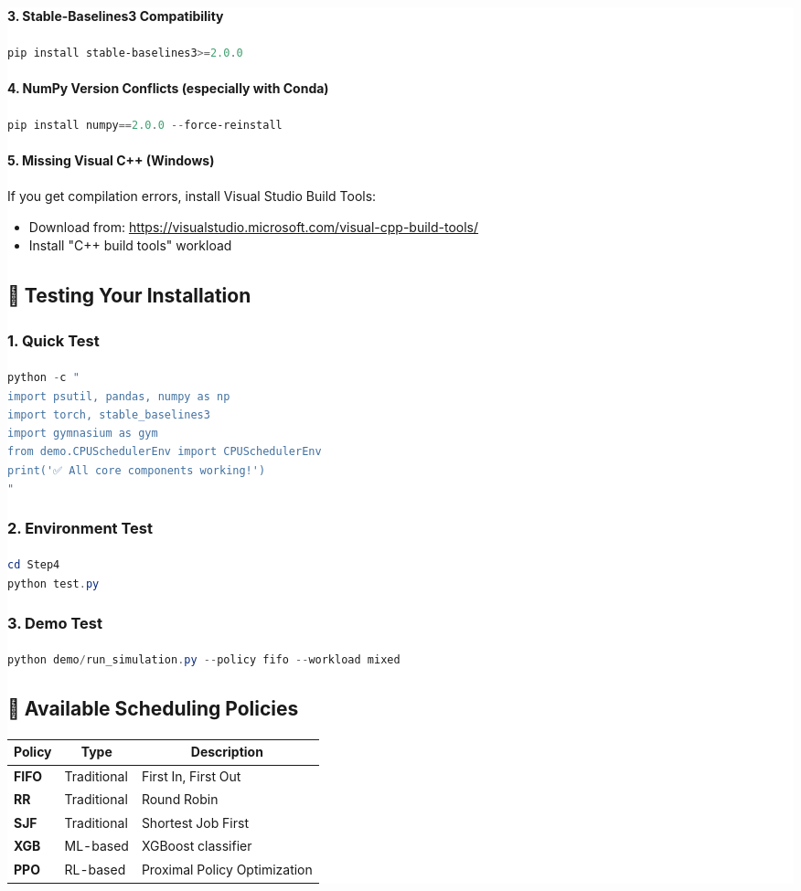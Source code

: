 #### 3. Stable-Baselines3 Compatibility
```powershell
pip install stable-baselines3>=2.0.0
```

#### 4. NumPy Version Conflicts (especially with Conda)
```powershell
pip install numpy==2.0.0 --force-reinstall
```

#### 5. Missing Visual C++ (Windows)
If you get compilation errors, install Visual Studio Build Tools:
- Download from: https://visualstudio.microsoft.com/visual-cpp-build-tools/
- Install "C++ build tools" workload

## 🧪 Testing Your Installation

### 1. Quick Test
```powershell
python -c "
import psutil, pandas, numpy as np
import torch, stable_baselines3
import gymnasium as gym
from demo.CPUSchedulerEnv import CPUSchedulerEnv
print('✅ All core components working!')
"
```

### 2. Environment Test
```powershell
cd Step4
python test.py
```

### 3. Demo Test
```powershell
python demo/run_simulation.py --policy fifo --workload mixed
```

## 🎯 Available Scheduling Policies

| Policy | Type | Description |
|--------|------|-------------|
| **FIFO** | Traditional | First In, First Out |
| **RR** | Traditional | Round Robin |
| **SJF** | Traditional | Shortest Job First |
| **XGB** | ML-based | XGBoost classifier |
| **PPO** | RL-based | Proximal Policy Optimization |
